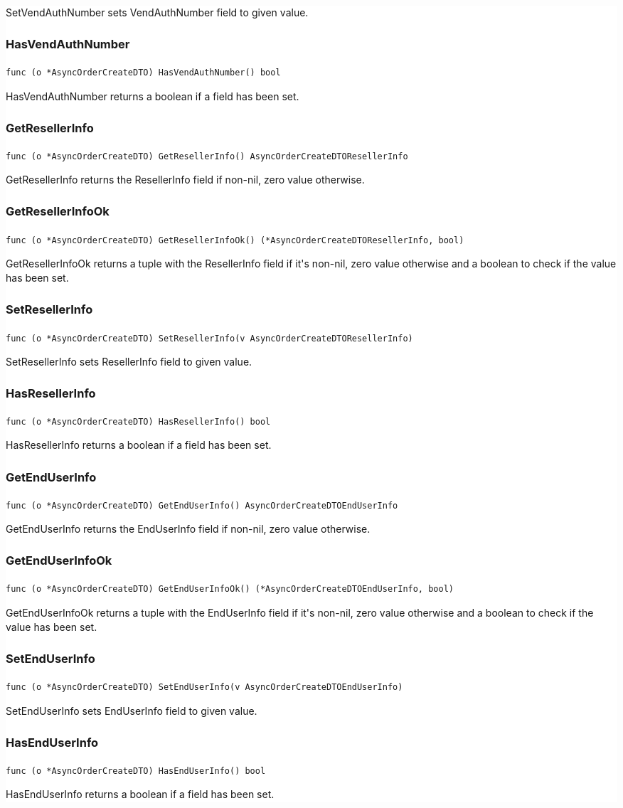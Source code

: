 SetVendAuthNumber sets VendAuthNumber field to given value.

### HasVendAuthNumber

`func (o *AsyncOrderCreateDTO) HasVendAuthNumber() bool`

HasVendAuthNumber returns a boolean if a field has been set.

### GetResellerInfo

`func (o *AsyncOrderCreateDTO) GetResellerInfo() AsyncOrderCreateDTOResellerInfo`

GetResellerInfo returns the ResellerInfo field if non-nil, zero value otherwise.

### GetResellerInfoOk

`func (o *AsyncOrderCreateDTO) GetResellerInfoOk() (*AsyncOrderCreateDTOResellerInfo, bool)`

GetResellerInfoOk returns a tuple with the ResellerInfo field if it's non-nil, zero value otherwise
and a boolean to check if the value has been set.

### SetResellerInfo

`func (o *AsyncOrderCreateDTO) SetResellerInfo(v AsyncOrderCreateDTOResellerInfo)`

SetResellerInfo sets ResellerInfo field to given value.

### HasResellerInfo

`func (o *AsyncOrderCreateDTO) HasResellerInfo() bool`

HasResellerInfo returns a boolean if a field has been set.

### GetEndUserInfo

`func (o *AsyncOrderCreateDTO) GetEndUserInfo() AsyncOrderCreateDTOEndUserInfo`

GetEndUserInfo returns the EndUserInfo field if non-nil, zero value otherwise.

### GetEndUserInfoOk

`func (o *AsyncOrderCreateDTO) GetEndUserInfoOk() (*AsyncOrderCreateDTOEndUserInfo, bool)`

GetEndUserInfoOk returns a tuple with the EndUserInfo field if it's non-nil, zero value otherwise
and a boolean to check if the value has been set.

### SetEndUserInfo

`func (o *AsyncOrderCreateDTO) SetEndUserInfo(v AsyncOrderCreateDTOEndUserInfo)`

SetEndUserInfo sets EndUserInfo field to given value.

### HasEndUserInfo

`func (o *AsyncOrderCreateDTO) HasEndUserInfo() bool`

HasEndUserInfo returns a boolean if a field has been set.
